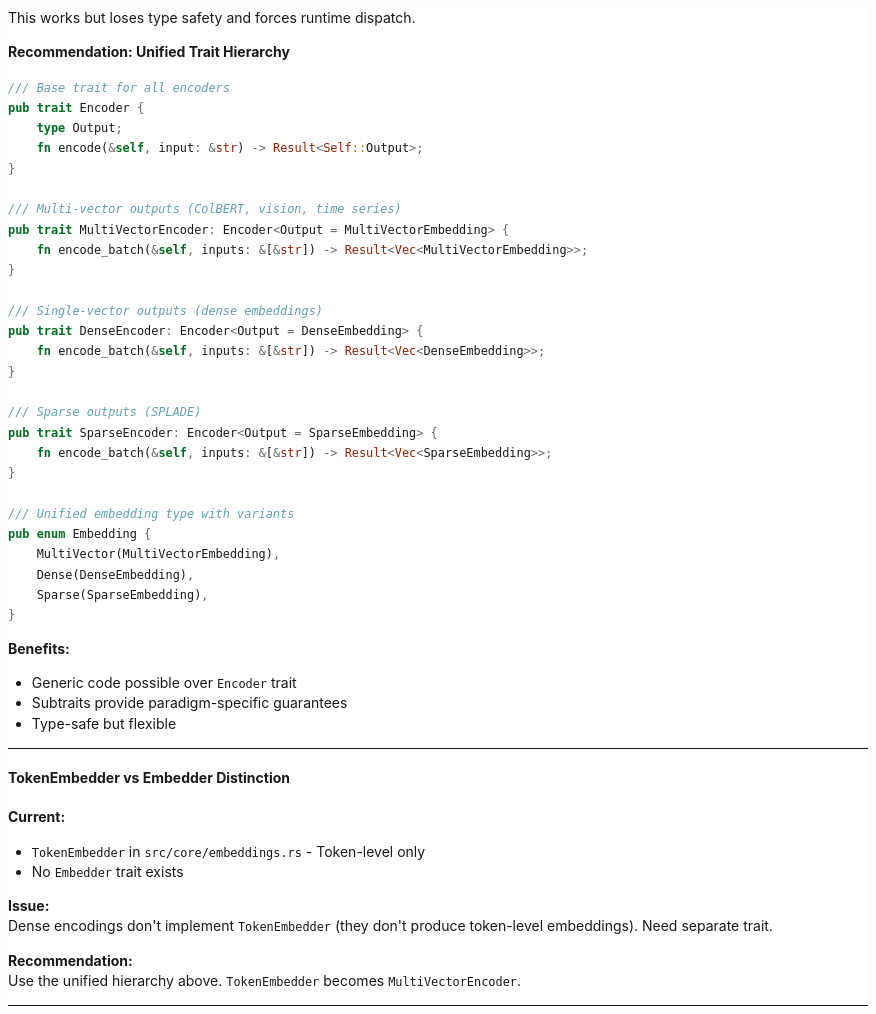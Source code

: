 This works but loses type safety and forces runtime dispatch.

**Recommendation: Unified Trait Hierarchy**

```rust
/// Base trait for all encoders
pub trait Encoder {
    type Output;
    fn encode(&self, input: &str) -> Result<Self::Output>;
}

/// Multi-vector outputs (ColBERT, vision, time series)
pub trait MultiVectorEncoder: Encoder<Output = MultiVectorEmbedding> {
    fn encode_batch(&self, inputs: &[&str]) -> Result<Vec<MultiVectorEmbedding>>;
}

/// Single-vector outputs (dense embeddings)
pub trait DenseEncoder: Encoder<Output = DenseEmbedding> {
    fn encode_batch(&self, inputs: &[&str]) -> Result<Vec<DenseEmbedding>>;
}

/// Sparse outputs (SPLADE)
pub trait SparseEncoder: Encoder<Output = SparseEmbedding> {
    fn encode_batch(&self, inputs: &[&str]) -> Result<Vec<SparseEmbedding>>;
}

/// Unified embedding type with variants
pub enum Embedding {
    MultiVector(MultiVectorEmbedding),
    Dense(DenseEmbedding),
    Sparse(SparseEmbedding),
}
```

**Benefits:**
- Generic code possible over `Encoder` trait
- Subtraits provide paradigm-specific guarantees
- Type-safe but flexible

---

#### TokenEmbedder vs Embedder Distinction

**Current:**
- `TokenEmbedder` in `src/core/embeddings.rs` - Token-level only
- No `Embedder` trait exists

**Issue:**  
Dense encodings don't implement `TokenEmbedder` (they don't produce token-level embeddings). Need separate trait.

**Recommendation:**  
Use the unified hierarchy above. `TokenEmbedder` becomes `MultiVectorEncoder`.

---
